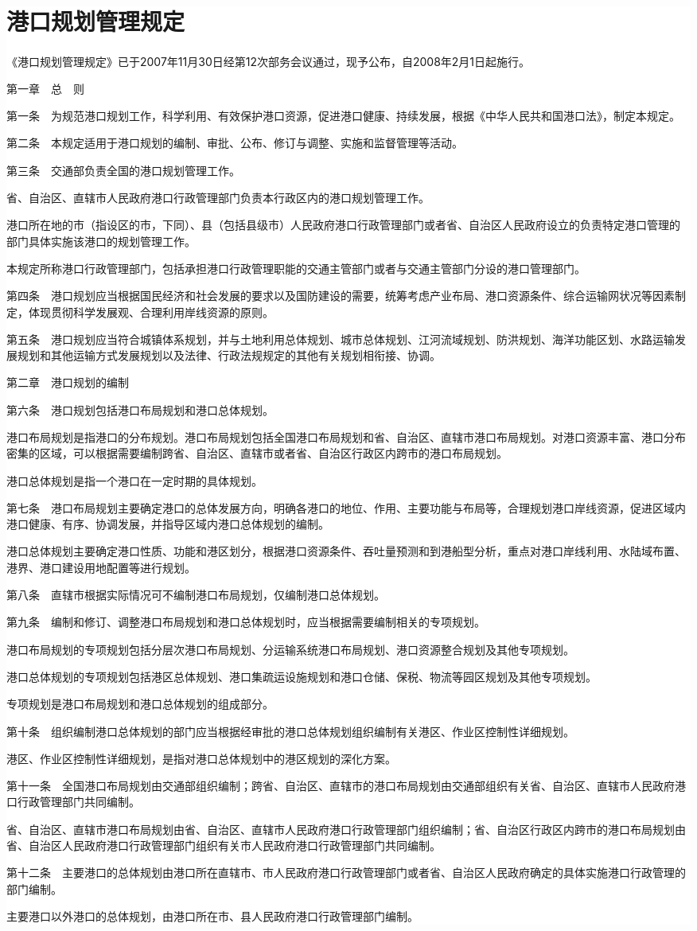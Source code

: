 # 港口规划管理规定

《港口规划管理规定》已于2007年11月30日经第12次部务会议通过，现予公布，自2008年2月1日起施行。

第一章　总　则



第一条　为规范港口规划工作，科学利用、有效保护港口资源，促进港口健康、持续发展，根据《中华人民共和国港口法》，制定本规定。

第二条　本规定适用于港口规划的编制、审批、公布、修订与调整、实施和监督管理等活动。

第三条　交通部负责全国的港口规划管理工作。

省、自治区、直辖市人民政府港口行政管理部门负责本行政区内的港口规划管理工作。

港口所在地的市（指设区的市，下同）、县（包括县级市）人民政府港口行政管理部门或者省、自治区人民政府设立的负责特定港口管理的部门具体实施该港口的规划管理工作。

本规定所称港口行政管理部门，包括承担港口行政管理职能的交通主管部门或者与交通主管部门分设的港口管理部门。

第四条　港口规划应当根据国民经济和社会发展的要求以及国防建设的需要，统筹考虑产业布局、港口资源条件、综合运输网状况等因素制定，体现贯彻科学发展观、合理利用岸线资源的原则。

第五条　港口规划应当符合城镇体系规划，并与土地利用总体规划、城市总体规划、江河流域规划、防洪规划、海洋功能区划、水路运输发展规划和其他运输方式发展规划以及法律、行政法规规定的其他有关规划相衔接、协调。



第二章　港口规划的编制



第六条　港口规划包括港口布局规划和港口总体规划。

港口布局规划是指港口的分布规划。港口布局规划包括全国港口布局规划和省、自治区、直辖市港口布局规划。对港口资源丰富、港口分布密集的区域，可以根据需要编制跨省、自治区、直辖市或者省、自治区行政区内跨市的港口布局规划。

港口总体规划是指一个港口在一定时期的具体规划。

第七条　港口布局规划主要确定港口的总体发展方向，明确各港口的地位、作用、主要功能与布局等，合理规划港口岸线资源，促进区域内港口健康、有序、协调发展，并指导区域内港口总体规划的编制。

港口总体规划主要确定港口性质、功能和港区划分，根据港口资源条件、吞吐量预测和到港船型分析，重点对港口岸线利用、水陆域布置、港界、港口建设用地配置等进行规划。

第八条　直辖市根据实际情况可不编制港口布局规划，仅编制港口总体规划。

第九条　编制和修订、调整港口布局规划和港口总体规划时，应当根据需要编制相关的专项规划。

港口布局规划的专项规划包括分层次港口布局规划、分运输系统港口布局规划、港口资源整合规划及其他专项规划。

港口总体规划的专项规划包括港区总体规划、港口集疏运设施规划和港口仓储、保税、物流等园区规划及其他专项规划。

专项规划是港口布局规划和港口总体规划的组成部分。

第十条　组织编制港口总体规划的部门应当根据经审批的港口总体规划组织编制有关港区、作业区控制性详细规划。

港区、作业区控制性详细规划，是指对港口总体规划中的港区规划的深化方案。

第十一条　全国港口布局规划由交通部组织编制；跨省、自治区、直辖市的港口布局规划由交通部组织有关省、自治区、直辖市人民政府港口行政管理部门共同编制。

省、自治区、直辖市港口布局规划由省、自治区、直辖市人民政府港口行政管理部门组织编制；省、自治区行政区内跨市的港口布局规划由省、自治区人民政府港口行政管理部门组织有关市人民政府港口行政管理部门共同编制。

第十二条　主要港口的总体规划由港口所在直辖市、市人民政府港口行政管理部门或者省、自治区人民政府确定的具体实施港口行政管理的部门编制。

主要港口以外港口的总体规划，由港口所在市、县人民政府港口行政管理部门编制。
